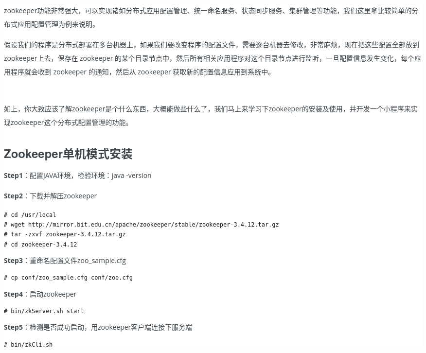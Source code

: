  <p style="line-height:28px;color:rgb(61,70,77);font-family:'Pingfang SC', STHeiti, 'Lantinghei SC', 'Open Sans', Arial, 'Hiragino Sans GB', 'Microsoft YaHei', 'WenQuanYi Micro Hei', SimSun, sans-serif;background-color:rgb(255,255,255);">zookeeper功能非常强大，可以实现诸如分布式应用配置管理、统一命名服务、状态同步服务、集群管理等功能，我们这里拿比较简单的分布式应用配置管理为例来说明。</p> 
 <p style="line-height:28px;color:rgb(61,70,77);font-family:'Pingfang SC', STHeiti, 'Lantinghei SC', 'Open Sans', Arial, 'Hiragino Sans GB', 'Microsoft YaHei', 'WenQuanYi Micro Hei', SimSun, sans-serif;background-color:rgb(255,255,255);">假设我们的程序是分布式部署在多台机器上，如果我们要改变程序的配置文件，需要逐台机器去修改，非常麻烦，现在把这些配置全部放到zookeeper上去，保存在 zookeeper 的某个目录节点中，然后所有相关应用程序对这个目录节点进行监听，一旦配置信息发生变化，每个应用程序就会收到 zookeeper 的通知，然后从 zookeeper 获取新的配置信息应用到系统中。</p> 
 <p><img src="https://img-blog.csdn.net/20180712143454552?watermark/2/text/aHR0cHM6Ly9ibG9nLmNzZG4ubmV0L2phdmFfNjY2NjY=/font/5a6L5L2T/fontsize/400/fill/I0JBQkFCMA==/dissolve/70" alt=""></p> 
 <p></p> 
 <p style="line-height:28px;color:rgb(61,70,77);font-family:'Pingfang SC', STHeiti, 'Lantinghei SC', 'Open Sans', Arial, 'Hiragino Sans GB', 'Microsoft YaHei', 'WenQuanYi Micro Hei', SimSun, sans-serif;background-color:rgb(255,255,255);">如上，你大致应该了解zookeeper是个什么东西，大概能做些什么了，我们马上来学习下zookeeper的安装及使用，并开发一个小程序来实现zookeeper这个分布式配置管理的功能。</p> <span id="OSC_h1_3" style="color:rgb(61,70,77);font-family:'Pingfang SC', STHeiti, 'Lantinghei SC', 'Open Sans', Arial, 'Hiragino Sans GB', 'Microsoft YaHei', 'WenQuanYi Micro Hei', SimSun, sans-serif;background-color:rgb(255,255,255);"></span> <span style="color:rgb(61,70,77);font-family:'Pingfang SC', STHeiti, 'Lantinghei SC', 'Open Sans', Arial, 'Hiragino Sans GB', 'Microsoft YaHei', 'WenQuanYi Micro Hei', SimSun, sans-serif;background-color:rgb(255,255,255);"></span> 
 <h1 id="h1_3" style="font-size:24px;font-family:'PingFang SC', 'Helvetica Neue', 'Microsoft YaHei UI', 'Microsoft YaHei', 'Noto Sans CJK SC', Sathu, EucrosiaUPC, Arial, Helvetica, sans-serif;line-height:1.28571em;font-weight:500;color:rgb(61,70,77);background-color:rgb(255,255,255);"><span style="font-weight:bolder;">Zookeeper单机模式安装</span></h1> 
 <p style="line-height:28px;color:rgb(61,70,77);font-family:'Pingfang SC', STHeiti, 'Lantinghei SC', 'Open Sans', Arial, 'Hiragino Sans GB', 'Microsoft YaHei', 'WenQuanYi Micro Hei', SimSun, sans-serif;background-color:rgb(255,255,255);"><span style="font-weight:bolder;">Step1</span>：配置JAVA环境，检验环境：java -version</p> 
 <p style="line-height:28px;color:rgb(61,70,77);font-family:'Pingfang SC', STHeiti, 'Lantinghei SC', 'Open Sans', Arial, 'Hiragino Sans GB', 'Microsoft YaHei', 'WenQuanYi Micro Hei', SimSun, sans-serif;background-color:rgb(255,255,255);"><span style="font-weight:bolder;">Step2</span>：下载并解压zookeeper</p> 
 <pre><code class="language-java"># cd /usr/local
# wget http://mirror.bit.edu.cn/apache/zookeeper/stable/zookeeper-3.4.12.tar.gz
# tar -zxvf zookeeper-3.4.12.tar.gz
# cd zookeeper-3.4.12</code></pre> 
 <p><span style="color:rgb(61,70,77);font-family:'Pingfang SC', STHeiti, 'Lantinghei SC', 'Open Sans', Arial, 'Hiragino Sans GB', 'Microsoft YaHei', 'WenQuanYi Micro Hei', SimSun, sans-serif;background-color:rgb(255,255,255);"><strong>Step3</strong></span><span style="color:rgb(61,70,77);font-family:'Pingfang SC', STHeiti, 'Lantinghei SC', 'Open Sans', Arial, 'Hiragino Sans GB', 'Microsoft YaHei', 'WenQuanYi Micro Hei', SimSun, sans-serif;background-color:rgb(255,255,255);">：重命名配置文件zoo_sample.cfg</span><br></p> 
 <pre><code class="language-java"># cp conf/zoo_sample.cfg conf/zoo.cfg</code></pre> 
 <p><span style="color:rgb(61,70,77);font-family:'Pingfang SC', STHeiti, 'Lantinghei SC', 'Open Sans', Arial, 'Hiragino Sans GB', 'Microsoft YaHei', 'WenQuanYi Micro Hei', SimSun, sans-serif;background-color:rgb(255,255,255);"><strong>Step4</strong></span><span style="color:rgb(61,70,77);font-family:'Pingfang SC', STHeiti, 'Lantinghei SC', 'Open Sans', Arial, 'Hiragino Sans GB', 'Microsoft YaHei', 'WenQuanYi Micro Hei', SimSun, sans-serif;background-color:rgb(255,255,255);">：启动zookeeper</span></p> 
 <pre><code class="language-java"># bin/zkServer.sh start</code></pre> 
 <p><span style="color:rgb(61,70,77);font-family:'Pingfang SC', STHeiti, 'Lantinghei SC', 'Open Sans', Arial, 'Hiragino Sans GB', 'Microsoft YaHei', 'WenQuanYi Micro Hei', SimSun, sans-serif;background-color:rgb(255,255,255);"><strong>Step5</strong></span><span style="color:rgb(61,70,77);font-family:'Pingfang SC', STHeiti, 'Lantinghei SC', 'Open Sans', Arial, 'Hiragino Sans GB', 'Microsoft YaHei', 'WenQuanYi Micro Hei', SimSun, sans-serif;background-color:rgb(255,255,255);">：检测是否成功启动，用zookeeper客户端连接下服务端</span></p> 
 <pre><code class="language-java"># bin/zkCli.sh</code></pre> 